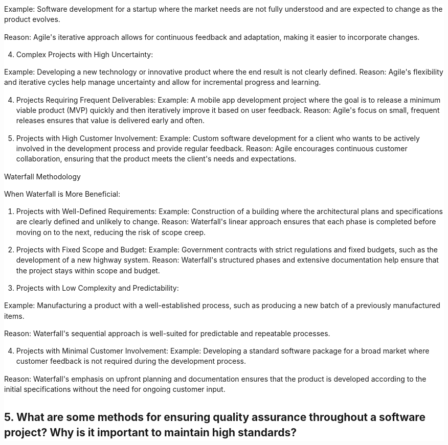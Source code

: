 Example: Software development for a startup where the market needs are not fully understood and are expected to change as the product evolves.

Reason: Agile's iterative approach allows for continuous feedback and adaptation, making it easier to incorporate changes.

4. Complex Projects with High Uncertainty:

Example: Developing a new technology or innovative product where the end result is not clearly defined.
Reason: Agile's flexibility and iterative cycles help manage uncertainty and allow for incremental progress and learning.

4. Projects Requiring Frequent Deliverables:
Example: A mobile app development project where the goal is to release a minimum viable product (MVP) quickly and then iteratively improve it based on user feedback.
Reason: Agile's focus on small, frequent releases ensures that value is delivered early and often.

5. Projects with High Customer Involvement:
Example: Custom software development for a client who wants to be actively involved in the development process and provide regular feedback.
Reason: Agile encourages continuous customer collaboration, ensuring that the product meets the client's needs and expectations.

Waterfall Methodology

When Waterfall is More Beneficial:

1. Projects with Well-Defined Requirements:
Example: Construction of a building where the architectural plans and specifications are clearly defined and unlikely to change.
Reason: Waterfall's linear approach ensures that each phase is completed before moving on to the next, reducing the risk of scope creep.

2. Projects with Fixed Scope and Budget:
Example: Government contracts with strict regulations and fixed budgets, such as the development of a new highway system.
Reason: Waterfall's structured phases and extensive documentation help ensure that the project stays within scope and budget.

3. Projects with Low Complexity and Predictability:
 
Example: Manufacturing a product with a well-established process, such as producing a new batch of a previously manufactured items.

Reason: Waterfall's sequential approach is well-suited for predictable and repeatable processes.

4. Projects with Minimal Customer Involvement:
Example: Developing a standard software package for a broad market where customer feedback is not required during the development process.

Reason: Waterfall's emphasis on upfront planning and documentation ensures that the product is developed according to the initial specifications without the need for ongoing customer input.

## 5. What are some methods for ensuring quality assurance throughout a software project? Why is it important to maintain high standards?
